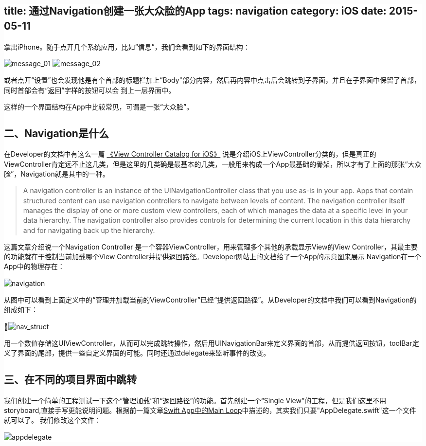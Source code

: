 title: 通过Navigation创建一张大众脸的App
tags: navigation
category: iOS
date: 2015-05-11
---

拿出iPhone。随手点开几个系统应用，比如“信息”，我们会看到如下的界面结构：

![message_01](http://images.libcz.com:8000/images/blog/iOS/后台程序员学习swift开发app/Navigation/message_01.png) ![message_02](http://images.libcz.com:8000/images/blog/iOS/后台程序员学习swift开发app/Navigation/message_02.png)


或者点开“设置”也会发现他是有个首部的标题栏加上“Body"部分内容，然后再内容中点击后会跳转到子界面，并且在子界面中保留了首部，同时首部会有“返回”字样的按钮可以会
到上一层界面中。

这样的一个界面结构在App中比较常见，可谓是一张“大众脸”。 



## 二、Navigation是什么
在Developer的文档中有这么一篇 [《View Controller Catalog for iOS》](https://developer.apple.com/library/ios/documentation/WindowsViews/Conceptual/ViewControllerCatalog/Introduction.html#//apple_ref/doc/uid/TP40011313-CH1-SW1)
说是介绍iOS上ViewController分类的，但是真正的ViewController肯定远不止这几类，但是这里的几类确是最基本的几类，一般用来构成一个App最基础的骨架，所以才有了上面的那张“大众脸”，Navigation就是其中的一种。
> A navigation controller is an instance of the UINavigationController class that you use as-is in your app. Apps that contain structured content can use navigation controllers to navigate between levels of content. The navigation controller itself manages the display of one or more custom view controllers, each of which manages the data at a specific level in your data hierarchy. The navigation controller also provides controls for determining the current location in this data hierarchy and for navigating back up the hierarchy.

这篇文章介绍说一个Navigation Controller 是一个容器ViewController，用来管理多个其他的承载显示View的View Controller，其最主要的功能就在于控制当前加载哪个View Controller并提供返回路径。Developer网站上的文档给了一个App的示意图来展示
Navigation在一个App中的物理存在：

![navigation](http://images.libcz.com:8000/images/blog/iOS/后台程序员学习swift开发app/Navigation/navigation.png)

从图中可以看到上面定义中的“管理并加载当前的ViewController”已经“提供返回路径”。从Developer的文档中我们可以看到Navigation的组成如下：

![nav_struct](http://images.libcz.com:8000/images/blog/iOS/后台程序员学习swift开发app/Navigation/nav_struct.png)

用一个数值存储这UIViewController，从而可以完成跳转操作，然后用UINavigationBar来定义界面的首部，从而提供返回按钮，toolBar定义了界面的尾部，提供一些自定义界面的可能。同时还通过delegate来监听事件的改变。



## 三、在不同的项目界面中跳转

我们创建一个简单的工程测试一下这个“管理加载”和“返回路径”的功能。首先创建一个“Single View”的工程，但是我们这里不用storyboard,直接手写更能说明问题。根据前一篇文章[Swift App中的Main Loop]()中描述的，其实我们只要"AppDelegate.swift"这一个文件就可以了。
我们修改这个文件：

![appdelegate](http://images.libcz.com:8000/images/blog/iOS/后台程序员学习swift开发app/Navigation/appdelegate.png)
